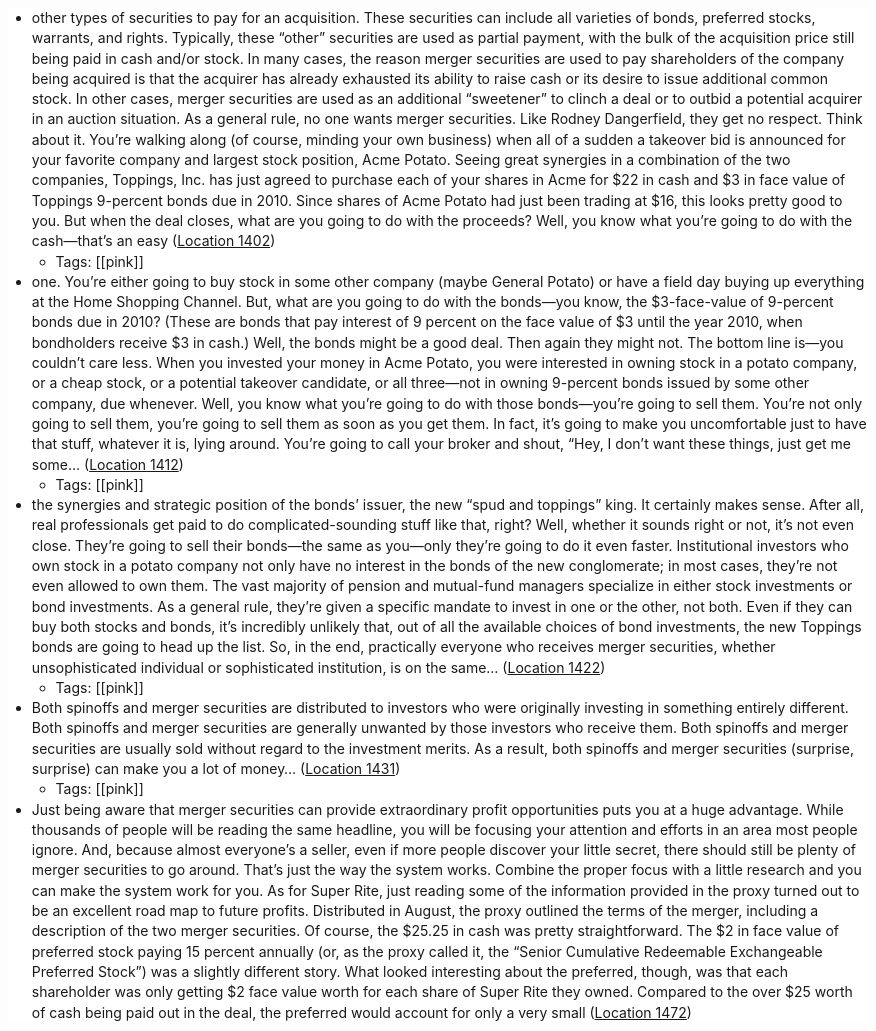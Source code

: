 - other types of securities to pay for an acquisition. These securities can include all varieties of bonds, preferred stocks, warrants, and rights. Typically, these “other” securities are used as partial payment, with the bulk of the acquisition price still being paid in cash and/or stock. In many cases, the reason merger securities are used to pay shareholders of the company being acquired is that the acquirer has already exhausted its ability to raise cash or its desire to issue additional common stock. In other cases, merger securities are used as an additional “sweetener” to clinch a deal or to outbid a potential acquirer in an auction situation. As a general rule, no one wants merger securities. Like Rodney Dangerfield, they get no respect. Think about it. You’re walking along (of course, minding your own business) when all of a sudden a takeover bid is announced for your favorite company and largest stock position, Acme Potato. Seeing great synergies in a combination of the two companies, Toppings, Inc. has just agreed to purchase each of your shares in Acme for $22 in cash and $3 in face value of Toppings 9-percent bonds due in 2010. Since shares of Acme Potato had just been trading at $16, this looks pretty good to you. But when the deal closes, what are you going to do with the proceeds? Well, you know what you’re going to do with the cash—that’s an easy ([Location 1402](https://readwise.io/to_kindle?action=open&asin=B0043RSJB8&location=1402))
    - Tags: [[pink]] 
- one. You’re either going to buy stock in some other company (maybe General Potato) or have a field day buying up everything at the Home Shopping Channel. But, what are you going to do with the bonds—you know, the $3-face-value of 9-percent bonds due in 2010? (These are bonds that pay interest of 9 percent on the face value of $3 until the year 2010, when bondholders receive $3 in cash.) Well, the bonds might be a good deal. Then again they might not. The bottom line is—you couldn’t care less. When you invested your money in Acme Potato, you were interested in owning stock in a potato company, or a cheap stock, or a potential takeover candidate, or all three—not in owning 9-percent bonds issued by some other company, due whenever. Well, you know what you’re going to do with those bonds—you’re going to sell them. You’re not only going to sell them, you’re going to sell them as soon as you get them. In fact, it’s going to make you uncomfortable just to have that stuff, whatever it is, lying around. You’re going to call your broker and shout, “Hey, I don’t want these things, just get me some… ([Location 1412](https://readwise.io/to_kindle?action=open&asin=B0043RSJB8&location=1412))
    - Tags: [[pink]] 
- the synergies and strategic position of the bonds’ issuer, the new “spud and toppings” king. It certainly makes sense. After all, real professionals get paid to do complicated-sounding stuff like that, right? Well, whether it sounds right or not, it’s not even close. They’re going to sell their bonds—the same as you—only they’re going to do it even faster. Institutional investors who own stock in a potato company not only have no interest in the bonds of the new conglomerate; in most cases, they’re not even allowed to own them. The vast majority of pension and mutual-fund managers specialize in either stock investments or bond investments. As a general rule, they’re given a specific mandate to invest in one or the other, not both. Even if they can buy both stocks and bonds, it’s incredibly unlikely that, out of all the available choices of bond investments, the new Toppings bonds are going to head up the list. So, in the end, practically everyone who receives merger securities, whether unsophisticated individual or sophisticated institution, is on the same… ([Location 1422](https://readwise.io/to_kindle?action=open&asin=B0043RSJB8&location=1422))
    - Tags: [[pink]] 
- Both spinoffs and merger securities are distributed to investors who were originally investing in something entirely different. Both spinoffs and merger securities are generally unwanted by those investors who receive them. Both spinoffs and merger securities are usually sold without regard to the investment merits. As a result, both spinoffs and merger securities (surprise, surprise) can make you a lot of money… ([Location 1431](https://readwise.io/to_kindle?action=open&asin=B0043RSJB8&location=1431))
    - Tags: [[pink]] 
- Just being aware that merger securities can provide extraordinary profit opportunities puts you at a huge advantage. While thousands of people will be reading the same headline, you will be focusing your attention and efforts in an area most people ignore. And, because almost everyone’s a seller, even if more people discover your little secret, there should still be plenty of merger securities to go around. That’s just the way the system works. Combine the proper focus with a little research and you can make the system work for you. As for Super Rite, just reading some of the information provided in the proxy turned out to be an excellent road map to future profits. Distributed in August, the proxy outlined the terms of the merger, including a description of the two merger securities. Of course, the $25.25 in cash was pretty straightforward. The $2 in face value of preferred stock paying 15 percent annually (or, as the proxy called it, the “Senior Cumulative Redeemable Exchangeable Preferred Stock”) was a slightly different story. What looked interesting about the preferred, though, was that each shareholder was only getting $2 face value worth for each share of Super Rite they owned. Compared to the over $25 worth of cash being paid out in the deal, the preferred would account for only a very small ([Location 1472](https://readwise.io/to_kindle?action=open&asin=B0043RSJB8&location=1472))